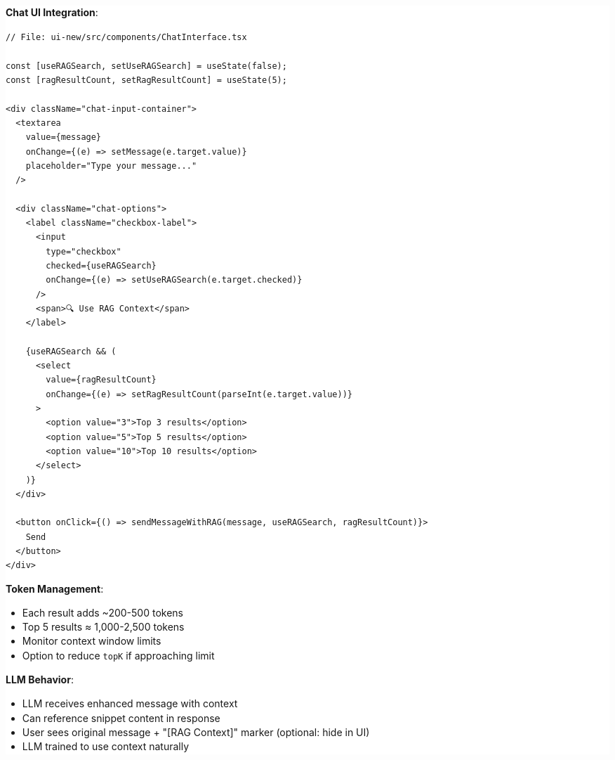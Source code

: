 **Chat UI Integration**:

```tsx
// File: ui-new/src/components/ChatInterface.tsx

const [useRAGSearch, setUseRAGSearch] = useState(false);
const [ragResultCount, setRagResultCount] = useState(5);

<div className="chat-input-container">
  <textarea 
    value={message}
    onChange={(e) => setMessage(e.target.value)}
    placeholder="Type your message..."
  />
  
  <div className="chat-options">
    <label className="checkbox-label">
      <input
        type="checkbox"
        checked={useRAGSearch}
        onChange={(e) => setUseRAGSearch(e.target.checked)}
      />
      <span>🔍 Use RAG Context</span>
    </label>
    
    {useRAGSearch && (
      <select 
        value={ragResultCount}
        onChange={(e) => setRagResultCount(parseInt(e.target.value))}
      >
        <option value="3">Top 3 results</option>
        <option value="5">Top 5 results</option>
        <option value="10">Top 10 results</option>
      </select>
    )}
  </div>
  
  <button onClick={() => sendMessageWithRAG(message, useRAGSearch, ragResultCount)}>
    Send
  </button>
</div>
```

**Token Management**:
- Each result adds ~200-500 tokens
- Top 5 results ≈ 1,000-2,500 tokens
- Monitor context window limits
- Option to reduce `topK` if approaching limit

**LLM Behavior**:
- LLM receives enhanced message with context
- Can reference snippet content in response
- User sees original message + "[RAG Context]" marker (optional: hide in UI)
- LLM trained to use context naturally
